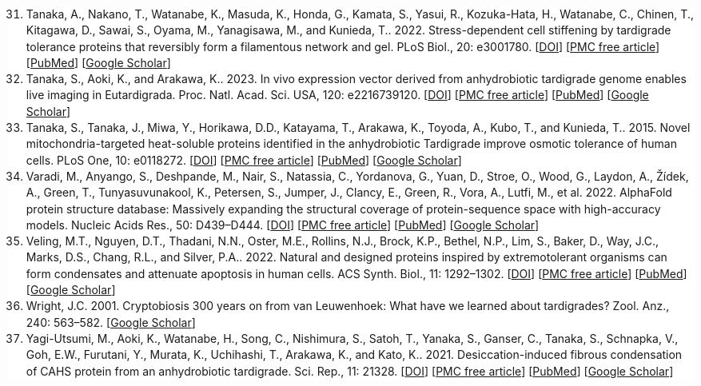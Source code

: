 31.  Tanaka, A., Nakano, T., Watanabe, K., Masuda, K., Honda, G., Kamata, S., Yasui, R., Kozuka-Hata, H., Watanabe, C., Chinen, T., Kitagawa, D., Sawai, S., Oyama, M., Yanagisawa, M., and Kunieda, T.. 2022. Stress-dependent cell stiffening by tardigrade tolerance proteins that reversibly form a filamentous network and gel. PLoS Biol., 20: e3001780. \[[DOI](https://doi.org/10.1371/journal.pbio.3001780)\] \[[PMC free article](https://www.ncbi.nlm.nih.gov/articles/PMC9592077/)\] \[[PubMed](https://pubmed.ncbi.nlm.nih.gov/36067153/)\] \[[Google Scholar](https://scholar.google.com/scholar_lookup?journal=PLoS%20Biol.&title=Stress-dependent%20cell%20stiffening%20by%20tardigrade%20tolerance%20proteins%20that%20reversibly%20form%20a%20filamentous%20network%20and%20gel&volume=20&publication_year=2022&pages=e3001780&pmid=36067153&doi=10.1371/journal.pbio.3001780&)\]
32.  Tanaka, S., Aoki, K., and Arakawa, K.. 2023. In vivo expression vector derived from anhydrobiotic tardigrade genome enables live imaging in Eutardigrada. Proc. Natl. Acad. Sci. USA, 120: e2216739120. \[[DOI](https://doi.org/10.1073/pnas.2216739120)\] \[[PMC free article](https://www.ncbi.nlm.nih.gov/articles/PMC9945988/)\] \[[PubMed](https://pubmed.ncbi.nlm.nih.gov/36693101/)\] \[[Google Scholar](https://scholar.google.com/scholar_lookup?journal=Proc.%20Natl.%20Acad.%20Sci.%20USA&title=In%20vivo%20expression%20vector%20derived%20from%20anhydrobiotic%20tardigrade%20genome%20enables%20live%20imaging%20in%20Eutardigrada&volume=120&publication_year=2023&pmid=36693101&doi=10.1073/pnas.2216739120&)\]
33.  Tanaka, S., Tanaka, J., Miwa, Y., Horikawa, D.D., Katayama, T., Arakawa, K., Toyoda, A., Kubo, T., and Kunieda, T.. 2015. Novel mitochondria-targeted heat-soluble proteins identified in the anhydrobiotic Tardigrade improve osmotic tolerance of human cells. PLoS One, 10: e0118272. \[[DOI](https://doi.org/10.1371/journal.pone.0118272)\] \[[PMC free article](https://www.ncbi.nlm.nih.gov/articles/PMC4326354/)\] \[[PubMed](https://pubmed.ncbi.nlm.nih.gov/25675104/)\] \[[Google Scholar](https://scholar.google.com/scholar_lookup?journal=PLoS%20One&title=Novel%20mitochondria-targeted%20heat-soluble%20proteins%20identified%20in%20the%20anhydrobiotic%20Tardigrade%20improve%20osmotic%20tolerance%20of%20human%20cells&volume=10&publication_year=2015&pages=e0118272&pmid=25675104&doi=10.1371/journal.pone.0118272&)\]
34.  Varadi, M., Anyango, S., Deshpande, M., Nair, S., Natassia, C., Yordanova, G., Yuan, D., Stroe, O., Wood, G., Laydon, A., Žídek, A., Green, T., Tunyasuvunakool, K., Petersen, S., Jumper, J., Clancy, E., Green, R., Vora, A., Lutfi, M., et al. 2022. AlphaFold protein structure database: Massively expanding the structural coverage of protein-sequence space with high-accuracy models. Nucleic Acids Res., 50: D439–D444. \[[DOI](https://doi.org/10.1093/nar/gkab1061)\] \[[PMC free article](https://www.ncbi.nlm.nih.gov/articles/PMC8728224/)\] \[[PubMed](https://pubmed.ncbi.nlm.nih.gov/34791371/)\] \[[Google Scholar](https://scholar.google.com/scholar_lookup?journal=Nucleic%20Acids%20Res.&title=AlphaFold%20protein%20structure%20database:%20Massively%20expanding%20the%20structural%20coverage%20of%20protein-sequence%20space%20with%20high-accuracy%20models&volume=50&publication_year=2022&pages=D439-D444&pmid=34791371&doi=10.1093/nar/gkab1061&)\]
35.  Veling, M.T., Nguyen, D.T., Thadani, N.N., Oster, M.E., Rollins, N.J., Brock, K.P., Bethel, N.P., Lim, S., Baker, D., Way, J.C., Marks, D.S., Chang, R.L., and Silver, P.A.. 2022. Natural and designed proteins inspired by extremotolerant organisms can form condensates and attenuate apoptosis in human cells. ACS Synth. Biol., 11: 1292–1302. \[[DOI](https://doi.org/10.1021/acssynbio.1c00572)\] \[[PMC free article](https://www.ncbi.nlm.nih.gov/articles/PMC9651988/)\] \[[PubMed](https://pubmed.ncbi.nlm.nih.gov/35176859/)\] \[[Google Scholar](https://scholar.google.com/scholar_lookup?journal=ACS%20Synth.%20Biol.&title=Natural%20and%20designed%20proteins%20inspired%20by%20extremotolerant%20organisms%20can%20form%20condensates%20and%20attenuate%20apoptosis%20in%20human%20cells&volume=11&publication_year=2022&pages=1292-1302&pmid=35176859&doi=10.1021/acssynbio.1c00572&)\]
36.  Wright, J.C. 2001. Cryptobiosis 300 years on from van Leuwenhoek: What have we learned about tardigrades? Zool. Anz., 240: 563–582. \[[Google Scholar](https://scholar.google.com/scholar_lookup?journal=Zool.%20Anz.&title=Cryptobiosis%20300%20years%20on%20from%20van%20Leuwenhoek:%20What%20have%20we%20learned%20about%20tardigrades?&volume=240&publication_year=2001&pages=563-582&)\]
37.  Yagi-Utsumi, M., Aoki, K., Watanabe, H., Song, C., Nishimura, S., Satoh, T., Yanaka, S., Ganser, C., Tanaka, S., Schnapka, V., Goh, E.W., Furutani, Y., Murata, K., Uchihashi, T., Arakawa, K., and Kato, K.. 2021. Desiccation-induced fibrous condensation of CAHS protein from an anhydrobiotic tardigrade. Sci. Rep., 11: 21328. \[[DOI](https://doi.org/10.1038/s41598-021-00724-6)\] \[[PMC free article](https://www.ncbi.nlm.nih.gov/articles/PMC8569203/)\] \[[PubMed](https://pubmed.ncbi.nlm.nih.gov/34737320/)\] \[[Google Scholar](https://scholar.google.com/scholar_lookup?journal=Sci.%20Rep.&title=Desiccation-induced%20fibrous%20condensation%20of%20CAHS%20protein%20from%20an%20anhydrobiotic%20tardigrade&volume=11&publication_year=2021&pages=21328&pmid=34737320&doi=10.1038/s41598-021-00724-6&)\]